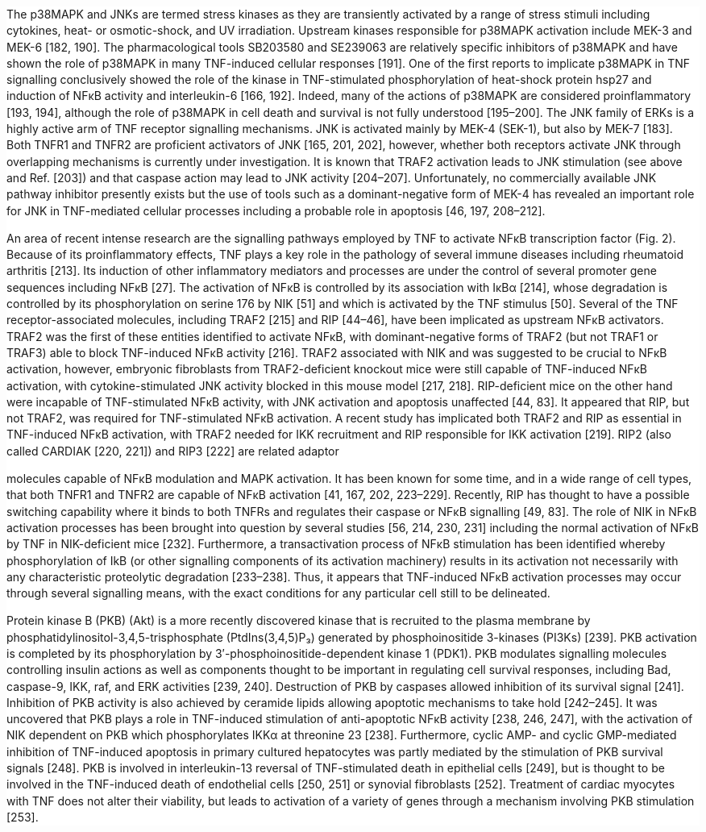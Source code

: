 The p38MAPK and JNKs are termed stress kinases as they are transiently activated by a range of stress stimuli including cytokines, heat- or osmotic-shock, and UV
irradiation. Upstream kinases responsible for p38MAPK activation include MEK-3 and MEK-6 [182, 190]. The pharmacological tools SB203580 and SE239063 are relatively specific inhibitors of p38MAPK and have shown the role of p38MAPK in many TNF-induced cellular responses [191]. One of the first reports to implicate p38MAPK in TNF signalling conclusively showed the role of the kinase in TNF-stimulated phosphorylation of heat-shock protein hsp27 and induction of NFκB activity and interleukin-6 [166, 192]. Indeed, many of the actions of p38MAPK are considered proinflammatory [193, 194], although the role of p38MAPK in cell death and survival is not fully understood [195–200]. The JNK family of ERKs is a highly active arm of TNF receptor signalling mechanisms. JNK is activated mainly by MEK-4 (SEK-1), but also by MEK-7 [183]. Both TNFR1 and TNFR2 are proficient activators of JNK [165, 201, 202], however, whether both receptors activate JNK through overlapping mechanisms is currently under investigation. It is known that TRAF2 activation leads to JNK stimulation (see above and Ref. [203]) and that caspase action may lead to JNK activity [204–207]. Unfortunately, no commercially available JNK pathway inhibitor presently exists but the use of tools such as a dominant-negative form of MEK-4 has revealed an important role for JNK in TNF-mediated cellular processes including a probable role in apoptosis [46, 197, 208–212].

An area of recent intense research are the signalling pathways employed by TNF to activate NFκB transcription factor (Fig. 2). Because of its proinflammatory effects, TNF plays a key role in the pathology of several immune diseases including rheumatoid arthritis [213]. Its induction of other inflammatory mediators and processes are under the control of several promoter gene sequences including NFκB [27]. The activation of NFκB is controlled by its association with IκBα [214], whose degradation is controlled by its phosphorylation on serine 176 by NIK [51] and which is activated by the TNF stimulus [50]. Several of the TNF receptor-associated molecules, including TRAF2 [215] and RIP [44–46], have been implicated as upstream NFκB activators. TRAF2 was the first of these entities identified to activate NFκB, with dominant-negative forms of TRAF2 (but not TRAF1 or TRAF3) able to block TNF-induced NFκB activity [216]. TRAF2 associated with NIK and was suggested to be crucial to NFκB activation, however, embryonic fibroblasts from TRAF2-deficient knockout mice were still capable of TNF-induced NFκB activation, with cytokine-stimulated JNK activity blocked in this mouse model [217, 218]. RIP-deficient mice on the other hand were incapable of TNF-stimulated NFκB activity, with JNK activation and apoptosis unaffected [44, 83]. It appeared that RIP, but not TRAF2, was required for TNF-stimulated NFκB activation. A recent study has implicated both TRAF2 and RIP as essential in TNF-induced NFκB activation, with TRAF2 needed for IKK recruitment and RIP responsible for IKK activation [219]. RIP2 (also called CARDIAK [220, 221]) and RIP3 [222] are related adaptor

molecules capable of NFκB modulation and MAPK activation. It has been known for some time, and in a wide range of cell types, that both TNFR1 and TNFR2 are capable of NFκB activation [41, 167, 202, 223–229]. Recently, RIP has thought to have a possible switching capability where it binds to both TNFRs and regulates their caspase or NFκB signalling [49, 83]. The role of NIK in NFκB activation processes has been brought into question by several studies [56, 214, 230, 231] including the normal activation of NFκB by TNF in NIK-deficient mice [232]. Furthermore, a transactivation process of NFκB stimulation has been identified whereby phosphorylation of IkB (or other signalling components of its activation machinery) results in its activation not necessarily with any characteristic proteolytic degradation [233–238]. Thus, it appears that TNF-induced NFκB activation processes may occur through several signalling means, with the exact conditions for any particular cell still to be delineated.

Protein kinase B (PKB) (Akt) is a more recently discovered kinase that is recruited to the plasma membrane by phosphatidylinositol-3,4,5-trisphosphate (PtdIns(3,4,5)P₃) generated by phosphoinositide 3-kinases (PI3Ks) [239]. PKB activation is completed by its phosphorylation by 3′-phosphoinositide-dependent kinase 1 (PDK1). PKB modulates signalling molecules controlling insulin actions as well as components thought to be important in regulating cell survival responses, including Bad, caspase-9, IKK, raf, and ERK activities [239, 240]. Destruction of PKB by caspases allowed inhibition of its survival signal [241]. Inhibition of PKB activity is also achieved by ceramide lipids allowing apoptotic mechanisms to take hold [242–245]. It was uncovered that PKB plays a role in TNF-induced stimulation of anti-apoptotic NFκB activity [238, 246, 247], with the activation of NIK dependent on PKB which phosphorylates IKKα at threonine 23 [238]. Furthermore, cyclic AMP- and cyclic GMP-mediated inhibition of TNF-induced apoptosis in primary cultured hepatocytes was partly mediated by the stimulation of PKB survival signals [248]. PKB is involved in interleukin-13 reversal of TNF-stimulated death in epithelial cells [249], but is thought to be involved in the TNF-induced death of endothelial cells [250, 251] or synovial fibroblasts [252]. Treatment of cardiac myocytes with TNF does not alter their viability, but leads to activation of a variety of genes through a mechanism involving PKB stimulation [253].
